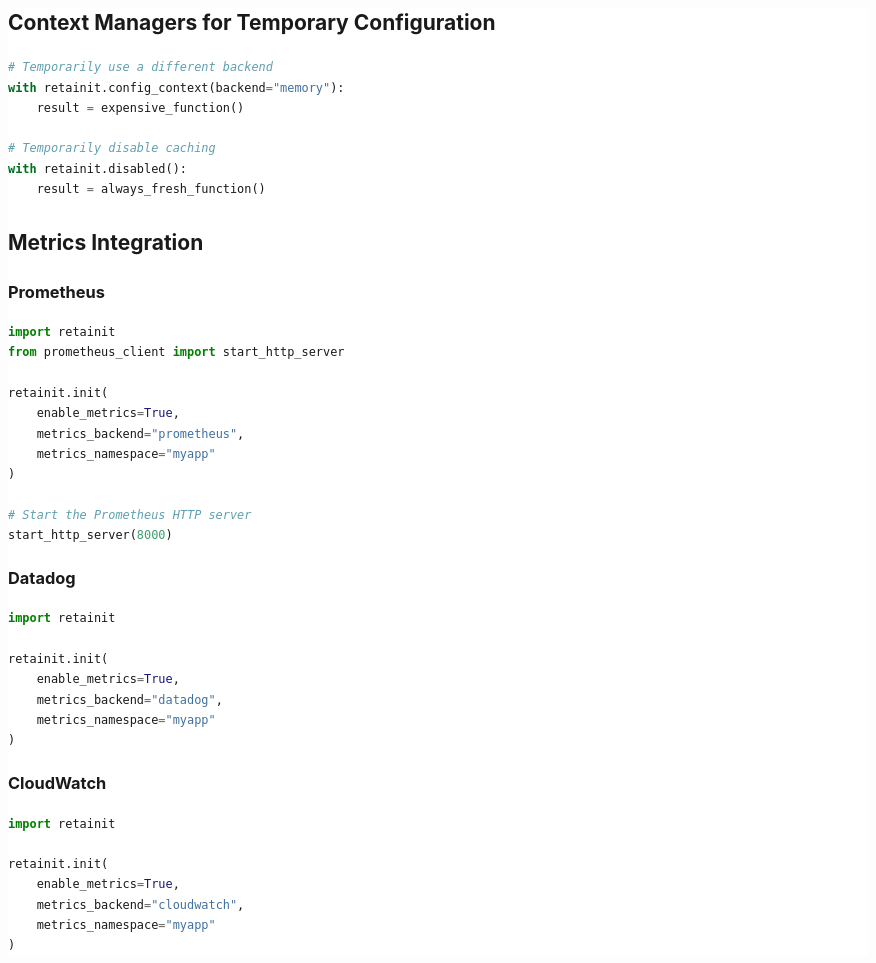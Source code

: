 ## Context Managers for Temporary Configuration

```python
# Temporarily use a different backend
with retainit.config_context(backend="memory"):
    result = expensive_function()

# Temporarily disable caching
with retainit.disabled():
    result = always_fresh_function()
```

## Metrics Integration

### Prometheus

```python
import retainit
from prometheus_client import start_http_server

retainit.init(
    enable_metrics=True,
    metrics_backend="prometheus",
    metrics_namespace="myapp"
)

# Start the Prometheus HTTP server
start_http_server(8000)
```

### Datadog

```python
import retainit

retainit.init(
    enable_metrics=True,
    metrics_backend="datadog",
    metrics_namespace="myapp"
)
```

### CloudWatch

```python
import retainit

retainit.init(
    enable_metrics=True,
    metrics_backend="cloudwatch",
    metrics_namespace="myapp"
)
```
